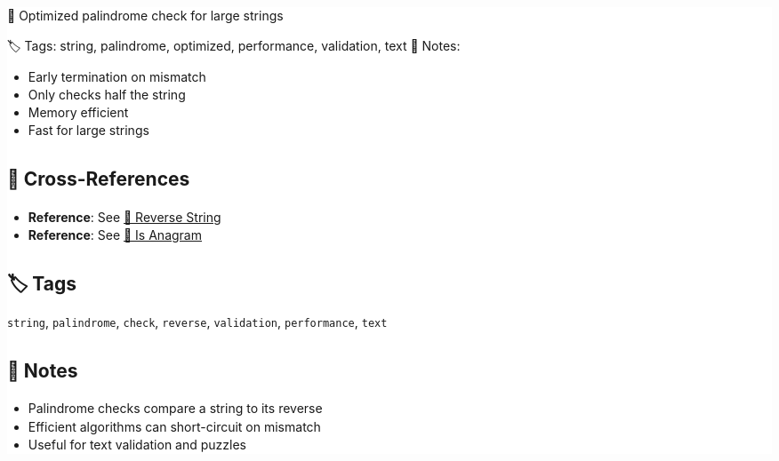 📂 Optimized palindrome check for large strings

🏷️ Tags: string, palindrome, optimized, performance, validation, text
📝 Notes:
- Early termination on mismatch
- Only checks half the string
- Memory efficient
- Fast for large strings

## 🔗 Cross-References

- **Reference**: See [📂 Reverse String](./reverse_string.md)
- **Reference**: See [📂 Is Anagram](./is_anagram.md)

## 🏷️ Tags

`string`, `palindrome`, `check`, `reverse`, `validation`, `performance`, `text`

## 📝 Notes

- Palindrome checks compare a string to its reverse
- Efficient algorithms can short-circuit on mismatch
- Useful for text validation and puzzles
